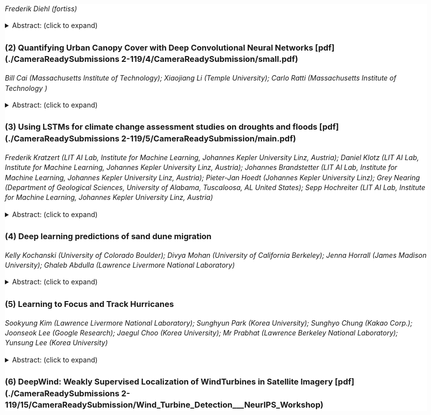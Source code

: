 *Frederik Diehl (fortiss)*

<details><summary>
  Abstract: (click to expand)
</summary></details>


### (2) Quantifying Urban Canopy Cover with Deep Convolutional Neural Networks [pdf](./CameraReadySubmissions 2-119/4/CameraReadySubmission/small.pdf)

*Bill Cai (Massachusetts Institute of Technology); Xiaojiang Li (Temple University); Carlo Ratti (Massachusetts Institute of Technology )*

<details><summary>
  Abstract: (click to expand)
</summary></details>


### (3) Using LSTMs for climate change assessment studies on droughts and floods [pdf](./CameraReadySubmissions 2-119/5/CameraReadySubmission/main.pdf) 

*Frederik Kratzert (LIT AI Lab, Institute for Machine Learning, Johannes Kepler University Linz, Austria); Daniel Klotz (LIT AI Lab, Institute for Machine Learning, Johannes Kepler University Linz, Austria); Johannes Brandstetter (LIT AI Lab, Institute for Machine Learning, Johannes Kepler University Linz, Austria); Pieter-Jan Hoedt (Johannes Kepler University Linz); Grey Nearing (Department of Geological Sciences, University of Alabama, Tuscaloosa, AL United States); Sepp Hochreiter (LIT AI Lab, Institute for Machine Learning, Johannes Kepler University Linz, Austria)*

<details><summary>
  Abstract: (click to expand)
</summary></details>


### (4) Deep learning predictions of sand dune migration

*Kelly Kochanski (University of Colorado Boulder); Divya Mohan (University of California Berkeley); Jenna Horrall (James Madison University); Ghaleb Abdulla (Lawrence Livermore National Laboratory)*

<details><summary>
  Abstract: (click to expand)
</summary></details>


### (5) Learning to Focus and Track Hurricanes

*Sookyung Kim (Lawrence Livermore National Laboratory); Sunghyun Park (Korea University); Sunghyo Chung (Kakao Corp.); Joonseok Lee (Google Research); Jaegul Choo (Korea University); Mr Prabhat (Lawrence Berkeley National Laboratory); Yunsung Lee (Korea University)*

<details><summary>
  Abstract: (click to expand)
</summary></details>


### (6) DeepWind: Weakly Supervised Localization of WindTurbines in Satellite Imagery [pdf](./CameraReadySubmissions 2-119/15/CameraReadySubmission/Wind_Turbine_Detection___NeurIPS_Workshop)
